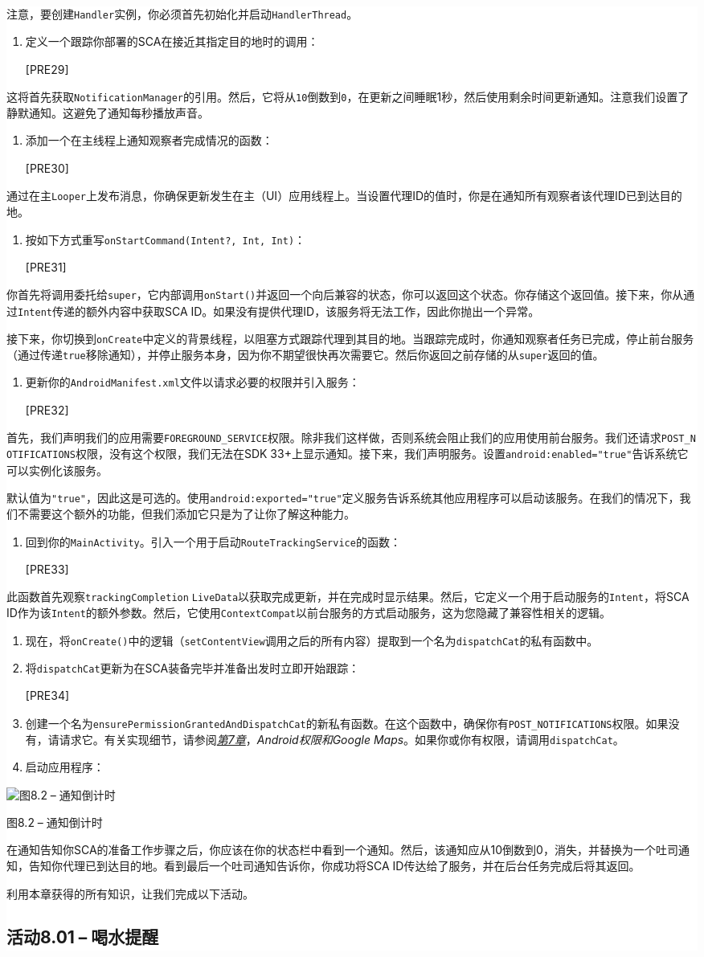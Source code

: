 注意，要创建`Handler`实例，你必须首先初始化并启动`HandlerThread`。

1.  定义一个跟踪你部署的SCA在接近其指定目的地时的调用：

    [PRE29]

这将首先获取`NotificationManager`的引用。然后，它将从`10`倒数到`0`，在更新之间睡眠1秒，然后使用剩余时间更新通知。注意我们设置了静默通知。这避免了通知每秒播放声音。

1.  添加一个在主线程上通知观察者完成情况的函数：

    [PRE30]

通过在主`Looper`上发布消息，你确保更新发生在主（UI）应用线程上。当设置代理ID的值时，你是在通知所有观察者该代理ID已到达目的地。

1.  按如下方式重写`onStartCommand(Intent?, Int, Int)`：

    [PRE31]

你首先将调用委托给`super`，它内部调用`onStart()`并返回一个向后兼容的状态，你可以返回这个状态。你存储这个返回值。接下来，你从通过`Intent`传递的额外内容中获取SCA ID。如果没有提供代理ID，该服务将无法工作，因此你抛出一个异常。

接下来，你切换到`onCreate`中定义的背景线程，以阻塞方式跟踪代理到其目的地。当跟踪完成时，你通知观察者任务已完成，停止前台服务（通过传递`true`移除通知），并停止服务本身，因为你不期望很快再次需要它。然后你返回之前存储的从`super`返回的值。

1.  更新你的`AndroidManifest.xml`文件以请求必要的权限并引入服务：

    [PRE32]

首先，我们声明我们的应用需要`FOREGROUND_SERVICE`权限。除非我们这样做，否则系统会阻止我们的应用使用前台服务。我们还请求`POST_NOTIFICATIONS`权限，没有这个权限，我们无法在SDK 33+上显示通知。接下来，我们声明服务。设置`android:enabled="true"`告诉系统它可以实例化该服务。

默认值为`"true"`，因此这是可选的。使用`android:exported="true"`定义服务告诉系统其他应用程序可以启动该服务。在我们的情况下，我们不需要这个额外的功能，但我们添加它只是为了让你了解这种能力。

1.  回到你的`MainActivity`。引入一个用于启动`RouteTrackingService`的函数：

    [PRE33]

此函数首先观察`trackingCompletion` `LiveData`以获取完成更新，并在完成时显示结果。然后，它定义一个用于启动服务的`Intent`，将SCA ID作为该`Intent`的额外参数。然后，它使用`ContextCompat`以前台服务的方式启动服务，这为您隐藏了兼容性相关的逻辑。

1.  现在，将`onCreate()`中的逻辑（`setContentView`调用之后的所有内容）提取到一个名为`dispatchCat`的私有函数中。

1.  将`dispatchCat`更新为在SCA装备完毕并准备出发时立即开始跟踪：

    [PRE34]

1.  创建一个名为`ensurePermissionGrantedAndDispatchCat`的新私有函数。在这个函数中，确保你有`POST_NOTIFICATIONS`权限。如果没有，请请求它。有关实现细节，请参阅[*第7章*](B19411_07.xhtml#_idTextAnchor421)，*Android权限和Google Maps*。如果你或你有权限，请调用`dispatchCat`。

1.  启动应用程序：

![图8.2 – 通知倒计时](img/B19411_08_02.jpg)

图8.2 – 通知倒计时

在通知告知你SCA的准备工作步骤之后，你应该在你的状态栏中看到一个通知。然后，该通知应从10倒数到0，消失，并替换为一个吐司通知，告知你代理已到达目的地。看到最后一个吐司通知告诉你，你成功将SCA ID传达给了服务，并在后台任务完成后将其返回。

利用本章获得的所有知识，让我们完成以下活动。

## 活动8.01 – 喝水提醒
